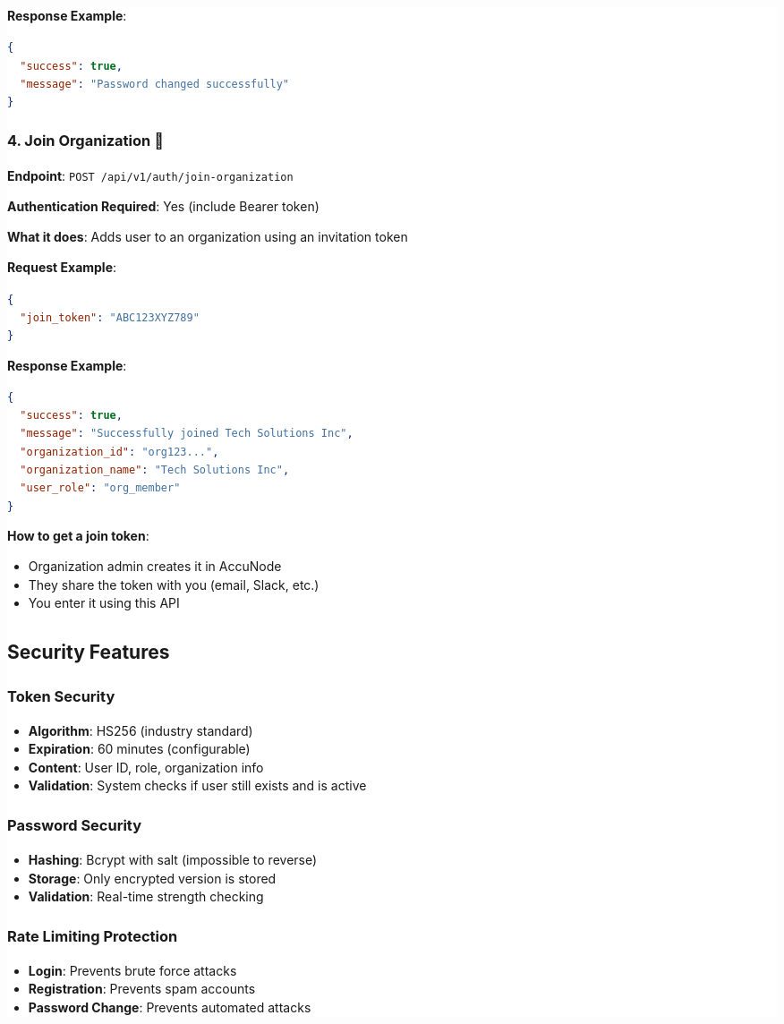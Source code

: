 **Response Example**:
```json
{
  "success": true,
  "message": "Password changed successfully"
}
```

### 4. Join Organization 🏢

**Endpoint**: `POST /api/v1/auth/join-organization`

**Authentication Required**: Yes (include Bearer token)

**What it does**: Adds user to an organization using an invitation token

**Request Example**:
```json
{
  "join_token": "ABC123XYZ789"
}
```

**Response Example**:
```json
{
  "success": true,
  "message": "Successfully joined Tech Solutions Inc",
  "organization_id": "org123...",
  "organization_name": "Tech Solutions Inc", 
  "user_role": "org_member"
}
```

**How to get a join token**:
- Organization admin creates it in AccuNode
- They share the token with you (email, Slack, etc.)
- You enter it using this API

## Security Features

### Token Security
- **Algorithm**: HS256 (industry standard)
- **Expiration**: 60 minutes (configurable)
- **Content**: User ID, role, organization info
- **Validation**: System checks if user still exists and is active

### Password Security  
- **Hashing**: Bcrypt with salt (impossible to reverse)
- **Storage**: Only encrypted version is stored
- **Validation**: Real-time strength checking

### Rate Limiting Protection
- **Login**: Prevents brute force attacks
- **Registration**: Prevents spam accounts
- **Password Change**: Prevents automated attacks
